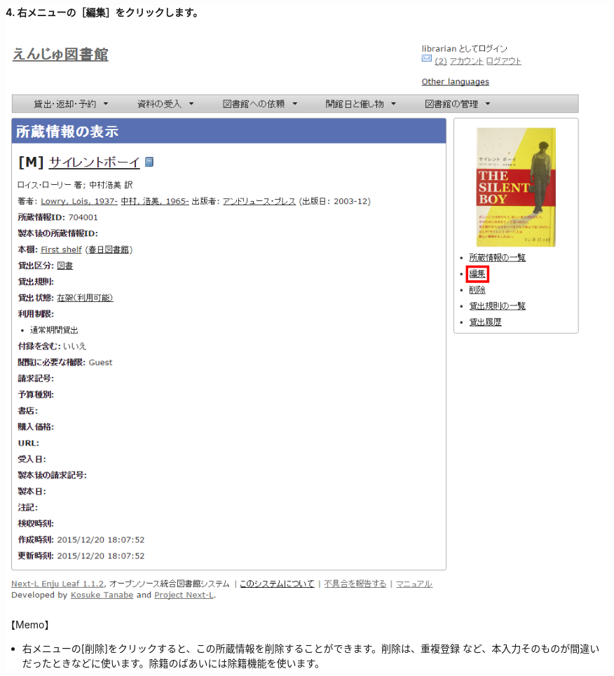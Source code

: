 #### 4. 右メニューの［編集］をクリックします。

![所蔵情報の編集](../assets/images/1.1/image_operation_114_u.png)

<div class="alert alert-info memo" markdown="1">

【Memo】

* 右メニューの[削除]をクリックすると、この所蔵情報を削除することができます。削除は、重複登録
など、本入力そのものが間違いだったときなどに使います。除籍のばあいには除籍機能を使います。

</div>
